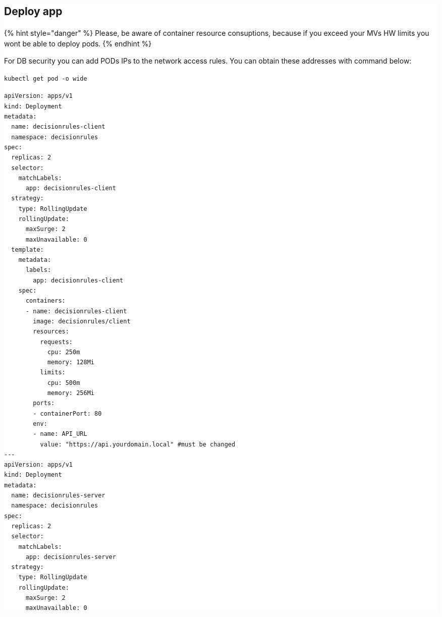 ## Deploy app <a href="#deploy-app" id="deploy-app"></a>

{% hint style="danger" %}
Please, be aware of container resource consuptions, because if you exceed your MVs HW limits you wont be able to deploy pods.
{% endhint %}

For DB security you can add PODs IPs to the network access rules. You can obtain these addresses with command below:

`kubectl get pod -o wide`

```
apiVersion: apps/v1
kind: Deployment
metadata:
  name: decisionrules-client
  namespace: decisionrules
spec:
  replicas: 2
  selector:
    matchLabels:
      app: decisionrules-client
  strategy: 
    type: RollingUpdate
    rollingUpdate:
      maxSurge: 2
      maxUnavailable: 0
  template:
    metadata:
      labels:
        app: decisionrules-client
    spec:
      containers:
      - name: decisionrules-client
        image: decisionrules/client
        resources:
          requests:
            cpu: 250m
            memory: 128Mi
          limits:
            cpu: 500m
            memory: 256Mi
        ports:
        - containerPort: 80
        env:
        - name: API_URL
          value: "https://api.yourdomain.local" #must be changed
---
apiVersion: apps/v1
kind: Deployment
metadata:
  name: decisionrules-server
  namespace: decisionrules
spec:
  replicas: 2
  selector:
    matchLabels:
      app: decisionrules-server
  strategy: 
    type: RollingUpdate
    rollingUpdate:
      maxSurge: 2
      maxUnavailable: 0
```